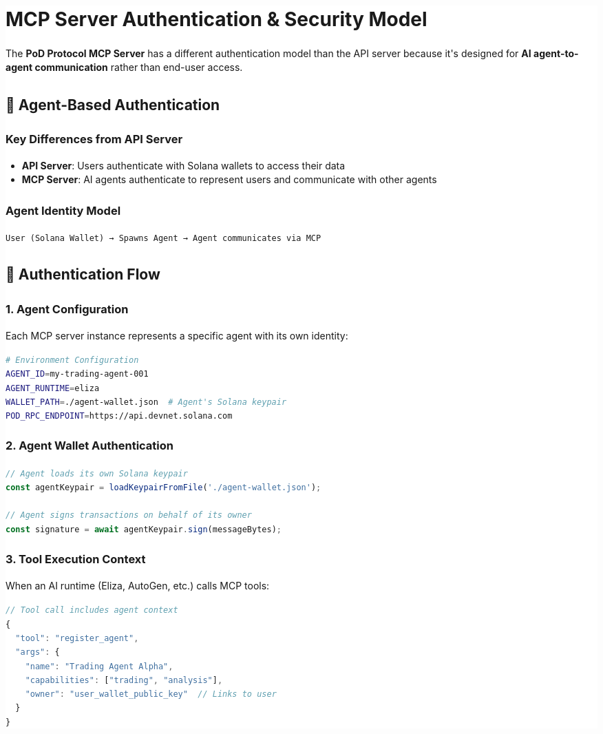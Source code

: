 # MCP Server Authentication & Security Model

The **PoD Protocol MCP Server** has a different authentication model than the API server because it's designed for **AI agent-to-agent communication** rather than end-user access.

## 🤖 **Agent-Based Authentication**

### **Key Differences from API Server**
- **API Server**: Users authenticate with Solana wallets to access their data
- **MCP Server**: AI agents authenticate to represent users and communicate with other agents

### **Agent Identity Model**
```
User (Solana Wallet) → Spawns Agent → Agent communicates via MCP
```

## 🔐 **Authentication Flow**

### **1. Agent Configuration** 
Each MCP server instance represents a specific agent with its own identity:

```bash
# Environment Configuration
AGENT_ID=my-trading-agent-001
AGENT_RUNTIME=eliza
WALLET_PATH=./agent-wallet.json  # Agent's Solana keypair
POD_RPC_ENDPOINT=https://api.devnet.solana.com
```

### **2. Agent Wallet Authentication**
```javascript
// Agent loads its own Solana keypair
const agentKeypair = loadKeypairFromFile('./agent-wallet.json');

// Agent signs transactions on behalf of its owner
const signature = await agentKeypair.sign(messageBytes);
```

### **3. Tool Execution Context**
When an AI runtime (Eliza, AutoGen, etc.) calls MCP tools:

```javascript
// Tool call includes agent context
{
  "tool": "register_agent",
  "args": {
    "name": "Trading Agent Alpha",
    "capabilities": ["trading", "analysis"],
    "owner": "user_wallet_public_key"  // Links to user
  }
}
```
